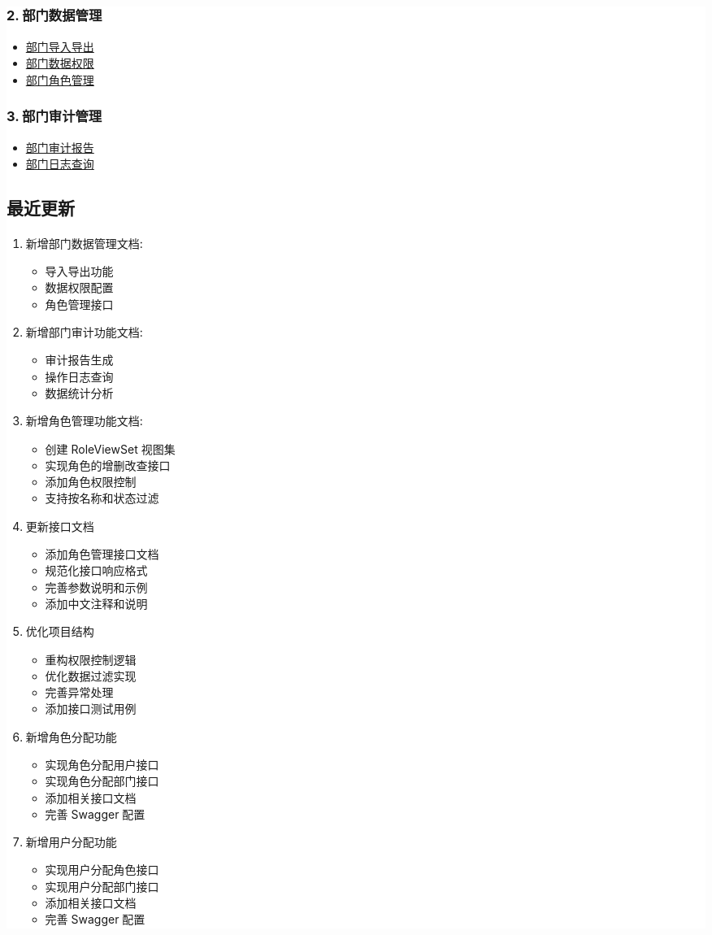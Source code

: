 ### 2. 部门数据管理

- [部门导入导出](docs/api/departments/import_export.md)
- [部门数据权限](docs/api/departments/data_permissions.md)
- [部门角色管理](docs/api/departments/roles.md)

### 3. 部门审计管理

- [部门审计报告](docs/api/departments/audit.md)
- [部门日志查询](docs/api/departments/logs.md)

## 最近更新

1. 新增部门数据管理文档:

   - 导入导出功能
   - 数据权限配置
   - 角色管理接口

2. 新增部门审计功能文档:

   - 审计报告生成
   - 操作日志查询
   - 数据统计分析

3. 新增角色管理功能文档:

   - 创建 RoleViewSet 视图集
   - 实现角色的增删改查接口
   - 添加角色权限控制
   - 支持按名称和状态过滤

4. 更新接口文档

   - 添加角色管理接口文档
   - 规范化接口响应格式
   - 完善参数说明和示例
   - 添加中文注释和说明

5. 优化项目结构

   - 重构权限控制逻辑
   - 优化数据过滤实现
   - 完善异常处理
   - 添加接口测试用例

6. 新增角色分配功能

   - 实现角色分配用户接口
   - 实现角色分配部门接口
   - 添加相关接口文档
   - 完善 Swagger 配置

7. 新增用户分配功能
   - 实现用户分配角色接口
   - 实现用户分配部门接口
   - 添加相关接口文档
   - 完善 Swagger 配置

